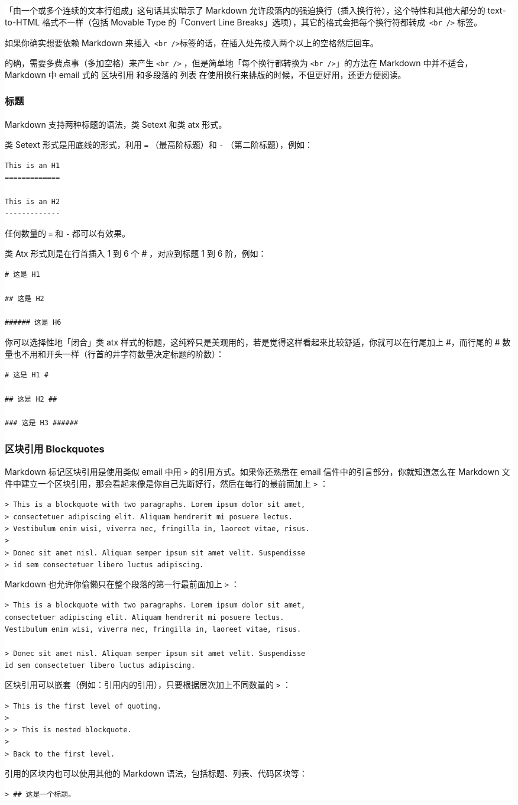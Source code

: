 「由一个或多个连续的文本行组成」这句话其实暗示了 Markdown 允许段落内的强迫换行（插入换行符），这个特性和其他大部分的 text-to-HTML 格式不一样（包括 Movable Type 的「Convert Line Breaks」选项），其它的格式会把每个换行符都转成` <br />` 标签。

如果你确实想要依赖 Markdown 来插入` <br />`标签的话，在插入处先按入两个以上的空格然后回车。

的确，需要多费点事（多加空格）来产生 `<br />` ，但是简单地「每个换行都转换为 `<br />`」的方法在 Markdown 中并不适合， Markdown 中 email 式的 区块引用 和多段落的 列表 在使用换行来排版的时候，不但更好用，还更方便阅读。
<h3 id="header">标题</h3>
Markdown 支持两种标题的语法，类 Setext 和类 atx 形式。

类 Setext 形式是用底线的形式，利用 `=` （最高阶标题）和 `-` （第二阶标题），例如：
```
This is an H1
=============

This is an H2
-------------
```
任何数量的 `=` 和 `-` 都可以有效果。

类 Atx 形式则是在行首插入 1 到 6 个 \# ，对应到标题 1 到 6 阶，例如：
```
# 这是 H1

## 这是 H2

###### 这是 H6
```
你可以选择性地「闭合」类 atx 样式的标题，这纯粹只是美观用的，若是觉得这样看起来比较舒适，你就可以在行尾加上 \#，而行尾的 \# 数量也不用和开头一样（行首的井字符数量决定标题的阶数）：
```
# 这是 H1 #

## 这是 H2 ##

### 这是 H3 ######
```
<h3 id="blockquote">区块引用 Blockquotes</h3>

Markdown 标记区块引用是使用类似 email 中用 `>` 的引用方式。如果你还熟悉在 email 信件中的引言部分，你就知道怎么在 Markdown 文件中建立一个区块引用，那会看起来像是你自己先断好行，然后在每行的最前面加上 `>` ：
```
> This is a blockquote with two paragraphs. Lorem ipsum dolor sit amet,
> consectetuer adipiscing elit. Aliquam hendrerit mi posuere lectus.
> Vestibulum enim wisi, viverra nec, fringilla in, laoreet vitae, risus.
> 
> Donec sit amet nisl. Aliquam semper ipsum sit amet velit. Suspendisse
> id sem consectetuer libero luctus adipiscing.
```
Markdown 也允许你偷懒只在整个段落的第一行最前面加上 `>` ：
```
> This is a blockquote with two paragraphs. Lorem ipsum dolor sit amet,
consectetuer adipiscing elit. Aliquam hendrerit mi posuere lectus.
Vestibulum enim wisi, viverra nec, fringilla in, laoreet vitae, risus.

> Donec sit amet nisl. Aliquam semper ipsum sit amet velit. Suspendisse
id sem consectetuer libero luctus adipiscing.
```
区块引用可以嵌套（例如：引用内的引用），只要根据层次加上不同数量的 `>` ：
```
> This is the first level of quoting.
>
> > This is nested blockquote.
>
> Back to the first level.
```
引用的区块内也可以使用其他的 Markdown 语法，包括标题、列表、代码区块等：
```
> ## 这是一个标题。
```